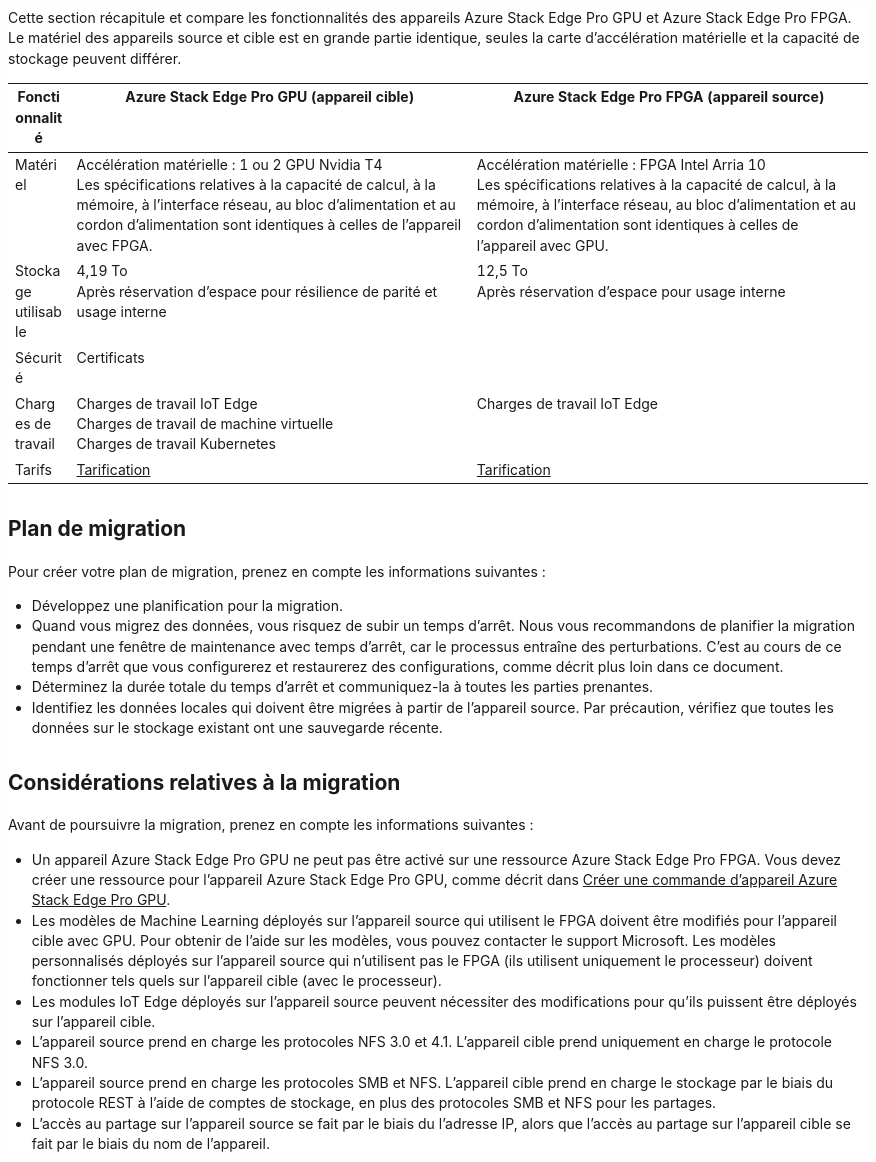 Cette section récapitule et compare les fonctionnalités des appareils Azure Stack Edge Pro GPU et Azure Stack Edge Pro FPGA. Le matériel des appareils source et cible est en grande partie identique, seules la carte d’accélération matérielle et la capacité de stockage peuvent différer.

|    Fonctionnalité  | Azure Stack Edge Pro GPU (appareil cible)  | Azure Stack Edge Pro FPGA (appareil source)|
|----------------|-----------------------|------------------------|
| Matériel       | Accélération matérielle : 1 ou 2 GPU Nvidia T4 <br> Les spécifications relatives à la capacité de calcul, à la mémoire, à l’interface réseau, au bloc d’alimentation et au cordon d’alimentation sont identiques à celles de l’appareil avec FPGA.  | Accélération matérielle : FPGA Intel Arria 10 <br> Les spécifications relatives à la capacité de calcul, à la mémoire, à l’interface réseau, au bloc d’alimentation et au cordon d’alimentation sont identiques à celles de l’appareil avec GPU.          |
| Stockage utilisable | 4,19 To <br> Après réservation d’espace pour résilience de parité et usage interne | 12,5 To <br> Après réservation d’espace pour usage interne |
| Sécurité       | Certificats |                                                     |
| Charges de travail      | Charges de travail IoT Edge <br> Charges de travail de machine virtuelle <br> Charges de travail Kubernetes| Charges de travail IoT Edge |
| Tarifs        | [Tarification](https://azure.microsoft.com/pricing/details/azure-stack/edge/) | [Tarification](https://azure.microsoft.com/pricing/details/azure-stack/edge/)|

## <a name="migration-plan"></a>Plan de migration

Pour créer votre plan de migration, prenez en compte les informations suivantes :

- Développez une planification pour la migration. 
- Quand vous migrez des données, vous risquez de subir un temps d’arrêt. Nous vous recommandons de planifier la migration pendant une fenêtre de maintenance avec temps d’arrêt, car le processus entraîne des perturbations. C’est au cours de ce temps d’arrêt que vous configurerez et restaurerez des configurations, comme décrit plus loin dans ce document.
- Déterminez la durée totale du temps d’arrêt et communiquez-la à toutes les parties prenantes.
- Identifiez les données locales qui doivent être migrées à partir de l’appareil source. Par précaution, vérifiez que toutes les données sur le stockage existant ont une sauvegarde récente. 


## <a name="migration-considerations"></a>Considérations relatives à la migration 

Avant de poursuivre la migration, prenez en compte les informations suivantes : 

- Un appareil Azure Stack Edge Pro GPU ne peut pas être activé sur une ressource Azure Stack Edge Pro FPGA. Vous devez créer une ressource pour l’appareil Azure Stack Edge Pro GPU, comme décrit dans [Créer une commande d’appareil Azure Stack Edge Pro GPU](azure-stack-edge-gpu-deploy-prep.md#create-a-new-resource).
- Les modèles de Machine Learning déployés sur l’appareil source qui utilisent le FPGA doivent être modifiés pour l’appareil cible avec GPU. Pour obtenir de l’aide sur les modèles, vous pouvez contacter le support Microsoft. Les modèles personnalisés déployés sur l’appareil source qui n’utilisent pas le FPGA (ils utilisent uniquement le processeur) doivent fonctionner tels quels sur l’appareil cible (avec le processeur).
- Les modules IoT Edge déployés sur l’appareil source peuvent nécessiter des modifications pour qu’ils puissent être déployés sur l’appareil cible. 
- L’appareil source prend en charge les protocoles NFS 3.0 et 4.1. L’appareil cible prend uniquement en charge le protocole NFS 3.0.
- L’appareil source prend en charge les protocoles SMB et NFS. L’appareil cible prend en charge le stockage par le biais du protocole REST à l’aide de comptes de stockage, en plus des protocoles SMB et NFS pour les partages.
- L’accès au partage sur l’appareil source se fait par le biais du l’adresse IP, alors que l’accès au partage sur l’appareil cible se fait par le biais du nom de l’appareil.
